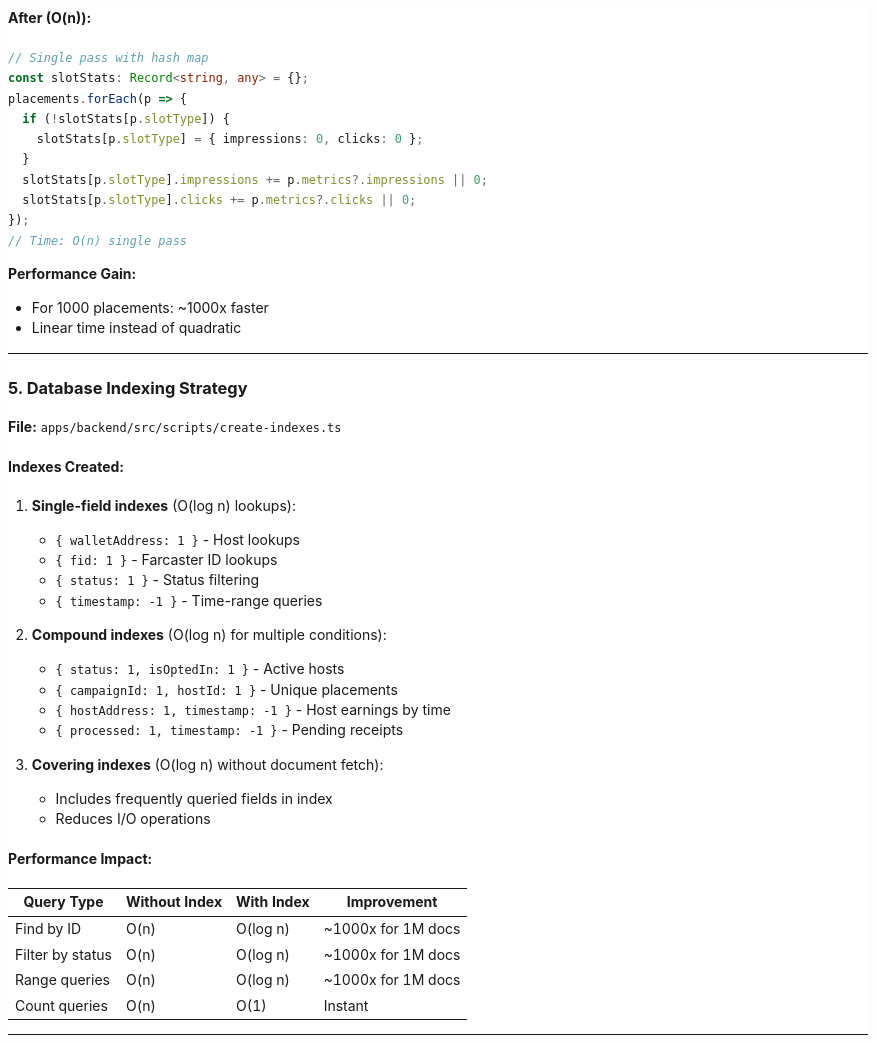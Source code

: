 #### After (O(n)):
```typescript
// Single pass with hash map
const slotStats: Record<string, any> = {};
placements.forEach(p => {
  if (!slotStats[p.slotType]) {
    slotStats[p.slotType] = { impressions: 0, clicks: 0 };
  }
  slotStats[p.slotType].impressions += p.metrics?.impressions || 0;
  slotStats[p.slotType].clicks += p.metrics?.clicks || 0;
});
// Time: O(n) single pass
```

**Performance Gain:**
- For 1000 placements: ~1000x faster
- Linear time instead of quadratic

---

### 5. **Database Indexing Strategy**

**File:** `apps/backend/src/scripts/create-indexes.ts`

#### Indexes Created:

1. **Single-field indexes** (O(log n) lookups):
   - `{ walletAddress: 1 }` - Host lookups
   - `{ fid: 1 }` - Farcaster ID lookups
   - `{ status: 1 }` - Status filtering
   - `{ timestamp: -1 }` - Time-range queries

2. **Compound indexes** (O(log n) for multiple conditions):
   - `{ status: 1, isOptedIn: 1 }` - Active hosts
   - `{ campaignId: 1, hostId: 1 }` - Unique placements
   - `{ hostAddress: 1, timestamp: -1 }` - Host earnings by time
   - `{ processed: 1, timestamp: -1 }` - Pending receipts

3. **Covering indexes** (O(log n) without document fetch):
   - Includes frequently queried fields in index
   - Reduces I/O operations

#### Performance Impact:

| Query Type | Without Index | With Index | Improvement |
|-----------|---------------|------------|-------------|
| Find by ID | O(n) | O(log n) | ~1000x for 1M docs |
| Filter by status | O(n) | O(log n) | ~1000x for 1M docs |
| Range queries | O(n) | O(log n) | ~1000x for 1M docs |
| Count queries | O(n) | O(1) | Instant |

---
